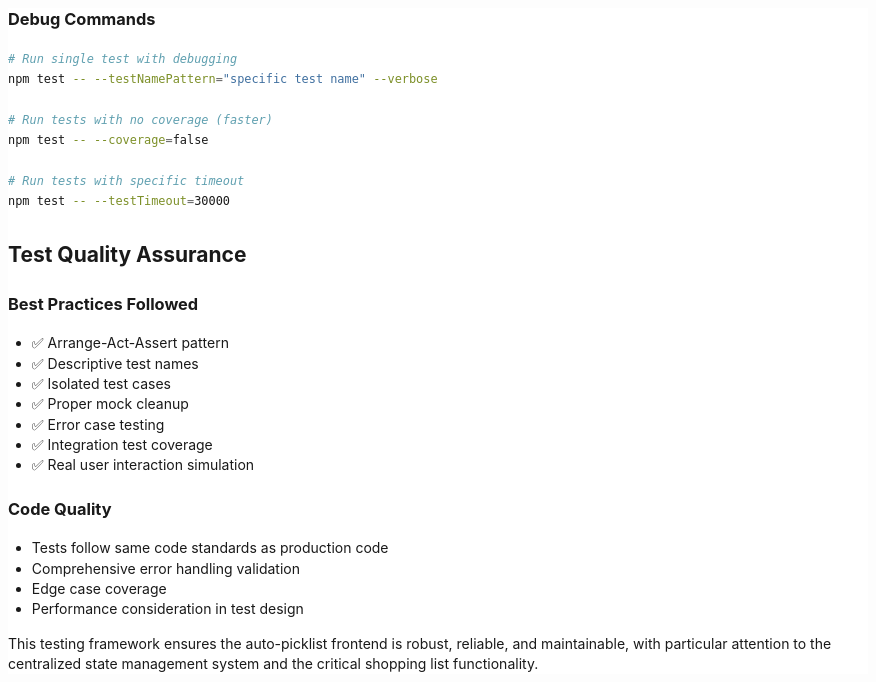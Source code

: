 ### Debug Commands
```bash
# Run single test with debugging
npm test -- --testNamePattern="specific test name" --verbose

# Run tests with no coverage (faster)
npm test -- --coverage=false

# Run tests with specific timeout
npm test -- --testTimeout=30000
```

## Test Quality Assurance

### Best Practices Followed
- ✅ Arrange-Act-Assert pattern
- ✅ Descriptive test names
- ✅ Isolated test cases
- ✅ Proper mock cleanup
- ✅ Error case testing
- ✅ Integration test coverage
- ✅ Real user interaction simulation

### Code Quality
- Tests follow same code standards as production code
- Comprehensive error handling validation
- Edge case coverage
- Performance consideration in test design

This testing framework ensures the auto-picklist frontend is robust, reliable, and maintainable, with particular attention to the centralized state management system and the critical shopping list functionality.